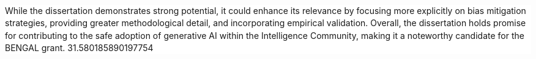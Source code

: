 While the dissertation demonstrates strong potential, it could enhance its relevance by focusing more explicitly on bias mitigation strategies, providing greater methodological detail, and incorporating empirical validation. Overall, the dissertation holds promise for contributing to the safe adoption of generative AI within the Intelligence Community, making it a noteworthy candidate for the BENGAL grant. 31.580185890197754